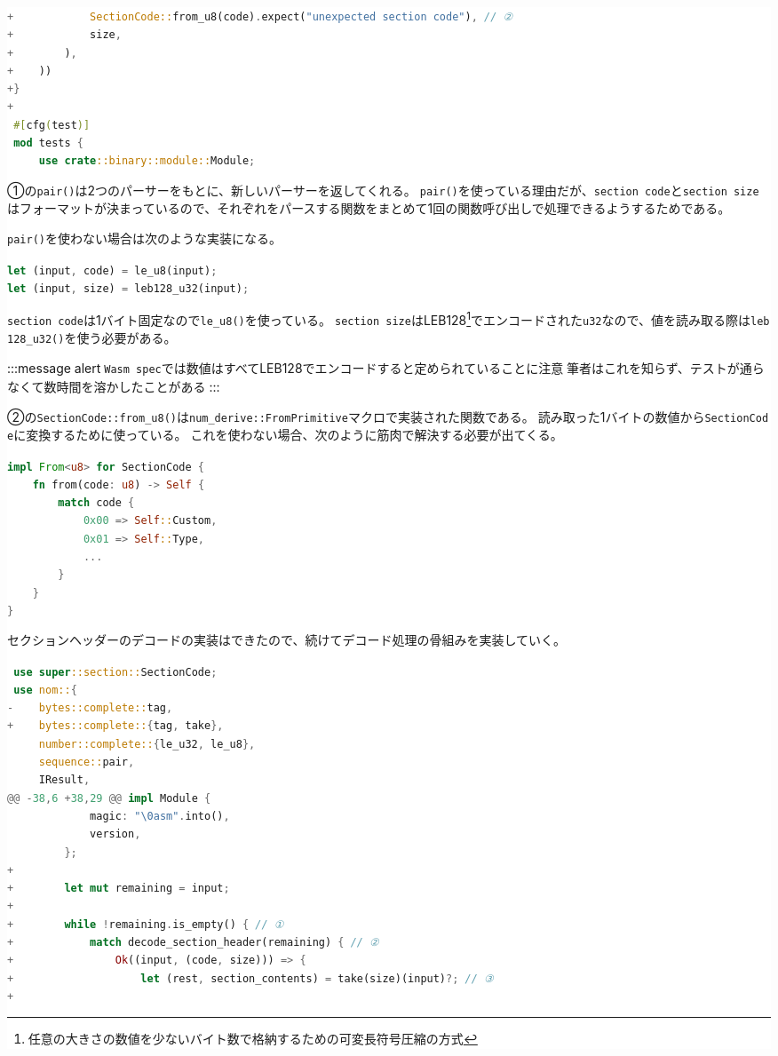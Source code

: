 ```diff:src/binary/module.rs
+            SectionCode::from_u8(code).expect("unexpected section code"), // ②
+            size,
+        ),
+    ))
+}
+
 #[cfg(test)]
 mod tests {
     use crate::binary::module::Module;
```

①の`pair()`は2つのパーサーをもとに、新しいパーサーを返してくれる。
`pair()`を使っている理由だが、`section code`と`section size`はフォーマットが決まっているので、それぞれをパースする関数をまとめて1回の関数呼び出しで処理できるようするためである。

`pair()`を使わない場合は次のような実装になる。

```rust
let (input, code) = le_u8(input);
let (input, size) = leb128_u32(input);
```

`section code`は1バイト固定なので`le_u8()`を使っている。
`section size`はLEB128[^1]でエンコードされた`u32`なので、値を読み取る際は`leb128_u32()`を使う必要がある。

:::message alert
`Wasm spec`では数値はすべてLEB128でエンコードすると定められていることに注意
筆者はこれを知らず、テストが通らなくて数時間を溶かしたことがある
:::

②の`SectionCode::from_u8()`は`num_derive::FromPrimitive`マクロで実装された関数である。
読み取った1バイトの数値から`SectionCode`に変換するために使っている。
これを使わない場合、次のように筋肉で解決する必要が出てくる。

```rust
impl From<u8> for SectionCode {
    fn from(code: u8) -> Self {
        match code {
            0x00 => Self::Custom,
            0x01 => Self::Type,
            ...
        }
    }
}
```

セクションヘッダーのデコードの実装はできたので、続けてデコード処理の骨組みを実装していく。

```diff:src/binary/module.rs
 use super::section::SectionCode;
 use nom::{
-    bytes::complete::tag,
+    bytes::complete::{tag, take},
     number::complete::{le_u32, le_u8},
     sequence::pair,
     IResult,
@@ -38,6 +38,29 @@ impl Module {
             magic: "\0asm".into(),
             version,
         };
+
+        let mut remaining = input;
+
+        while !remaining.is_empty() { // ①
+            match decode_section_header(remaining) { // ②
+                Ok((input, (code, size))) => {
+                    let (rest, section_contents) = take(size)(input)?; // ③
+
```

[^1]: 任意の大きさの数値を少ないバイト数で格納するための可変長符号圧縮の方式